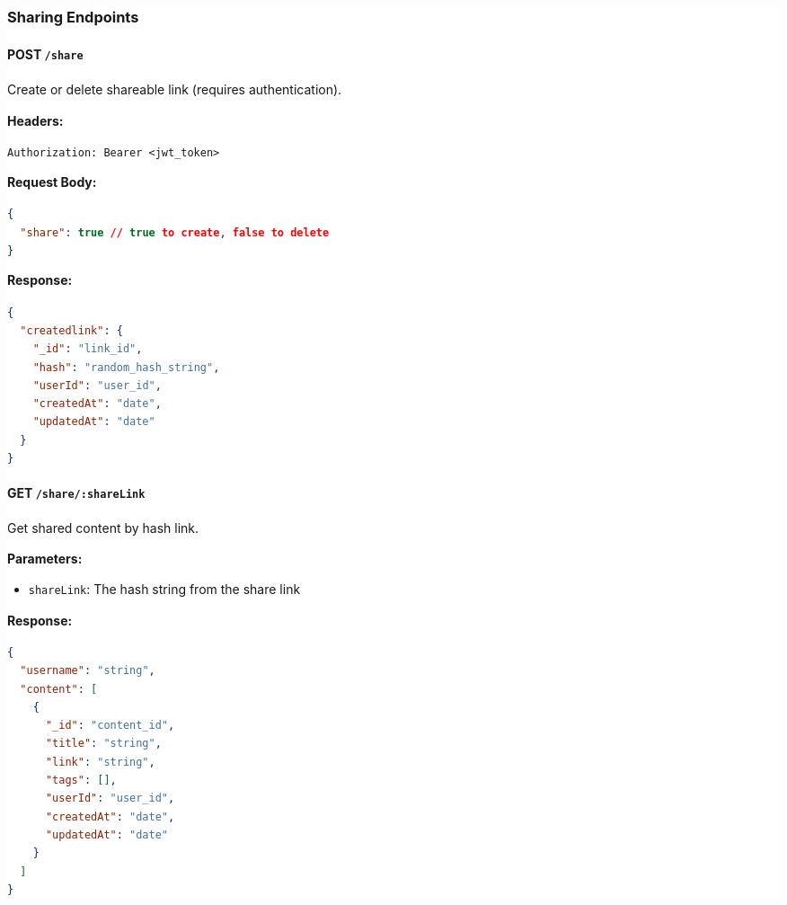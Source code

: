 ### Sharing Endpoints

#### POST `/share`

Create or delete shareable link (requires authentication).

**Headers:**

```
Authorization: Bearer <jwt_token>
```

**Request Body:**

```json
{
  "share": true // true to create, false to delete
}
```

**Response:**

```json
{
  "createdlink": {
    "_id": "link_id",
    "hash": "random_hash_string",
    "userId": "user_id",
    "createdAt": "date",
    "updatedAt": "date"
  }
}
```

#### GET `/share/:shareLink`

Get shared content by hash link.

**Parameters:**

- `shareLink`: The hash string from the share link

**Response:**

```json
{
  "username": "string",
  "content": [
    {
      "_id": "content_id",
      "title": "string",
      "link": "string",
      "tags": [],
      "userId": "user_id",
      "createdAt": "date",
      "updatedAt": "date"
    }
  ]
}
```
